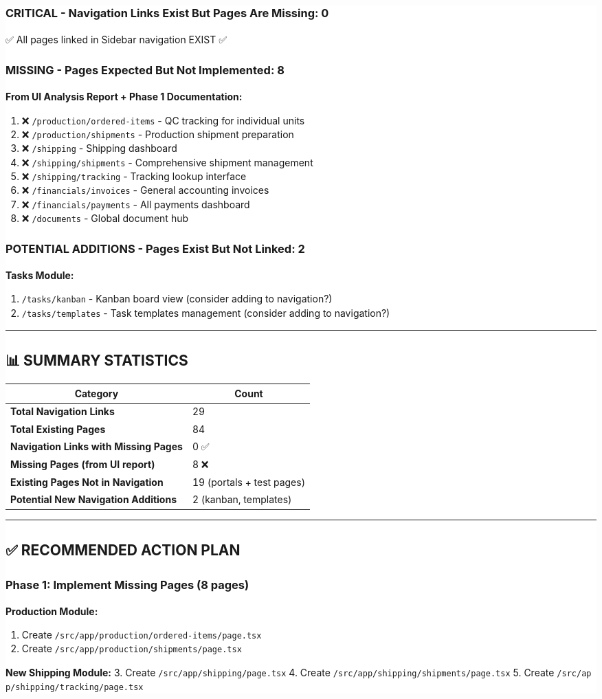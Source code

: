 ### **CRITICAL - Navigation Links Exist But Pages Are Missing: 0**
✅ All pages linked in Sidebar navigation EXIST ✅

### **MISSING - Pages Expected But Not Implemented: 8**

**From UI Analysis Report + Phase 1 Documentation:**

1. ❌ `/production/ordered-items` - QC tracking for individual units
2. ❌ `/production/shipments` - Production shipment preparation
3. ❌ `/shipping` - Shipping dashboard
4. ❌ `/shipping/shipments` - Comprehensive shipment management
5. ❌ `/shipping/tracking` - Tracking lookup interface
6. ❌ `/financials/invoices` - General accounting invoices
7. ❌ `/financials/payments` - All payments dashboard
8. ❌ `/documents` - Global document hub

### **POTENTIAL ADDITIONS - Pages Exist But Not Linked: 2**

**Tasks Module:**
1. `/tasks/kanban` - Kanban board view (consider adding to navigation?)
2. `/tasks/templates` - Task templates management (consider adding to navigation?)

---

## 📊 SUMMARY STATISTICS

| Category | Count |
|----------|-------|
| **Total Navigation Links** | 29 |
| **Total Existing Pages** | 84 |
| **Navigation Links with Missing Pages** | 0 ✅ |
| **Missing Pages (from UI report)** | 8 ❌ |
| **Existing Pages Not in Navigation** | 19 (portals + test pages) |
| **Potential New Navigation Additions** | 2 (kanban, templates) |

---

## ✅ RECOMMENDED ACTION PLAN

### **Phase 1: Implement Missing Pages (8 pages)**

**Production Module:**
1. Create `/src/app/production/ordered-items/page.tsx`
2. Create `/src/app/production/shipments/page.tsx`

**New Shipping Module:**
3. Create `/src/app/shipping/page.tsx`
4. Create `/src/app/shipping/shipments/page.tsx`
5. Create `/src/app/shipping/tracking/page.tsx`
